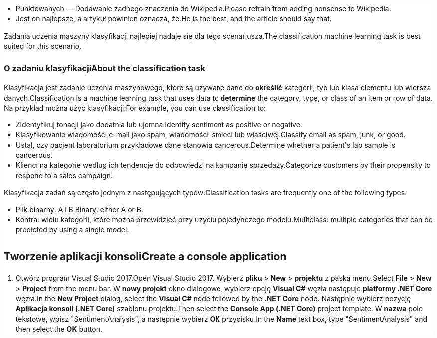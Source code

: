 * <span data-ttu-id="7b4a0-143">Punktowanych — Dodawanie żadnego znaczenia do Wikipedia.</span><span class="sxs-lookup"><span data-stu-id="7b4a0-143">Please refrain from adding nonsense to Wikipedia.</span></span>
* <span data-ttu-id="7b4a0-144">Jest on najlepsze, a artykuł powinien oznacza, że.</span><span class="sxs-lookup"><span data-stu-id="7b4a0-144">He is the best, and the article should say that.</span></span>

<span data-ttu-id="7b4a0-145">Zadania uczenia maszyny klasyfikacji najlepiej nadaje się dla tego scenariusza.</span><span class="sxs-lookup"><span data-stu-id="7b4a0-145">The classification machine learning task is best suited for this scenario.</span></span>

### <a name="about-the-classification-task"></a><span data-ttu-id="7b4a0-146">O zadaniu klasyfikacji</span><span class="sxs-lookup"><span data-stu-id="7b4a0-146">About the classification task</span></span>

<span data-ttu-id="7b4a0-147">Klasyfikacja jest zadanie uczenia maszynowego, które są używane dane do **określić** kategorii, typ lub klasa elementu lub wiersza danych.</span><span class="sxs-lookup"><span data-stu-id="7b4a0-147">Classification is a machine learning task that uses data to **determine** the category, type, or class of an item or row of data.</span></span> <span data-ttu-id="7b4a0-148">Na przykład można użyć klasyfikacji:</span><span class="sxs-lookup"><span data-stu-id="7b4a0-148">For example, you can use classification to:</span></span>

* <span data-ttu-id="7b4a0-149">Zidentyfikuj tonacji jako dodatnia lub ujemna.</span><span class="sxs-lookup"><span data-stu-id="7b4a0-149">Identify sentiment as positive or negative.</span></span>
* <span data-ttu-id="7b4a0-150">Klasyfikowanie wiadomości e-mail jako spam, wiadomości-śmieci lub właściwej.</span><span class="sxs-lookup"><span data-stu-id="7b4a0-150">Classify email as spam, junk, or good.</span></span>
* <span data-ttu-id="7b4a0-151">Ustal, czy pacjent laboratorium przykładowe dane stanowią cancerous.</span><span class="sxs-lookup"><span data-stu-id="7b4a0-151">Determine whether a patient's lab sample is cancerous.</span></span>
* <span data-ttu-id="7b4a0-152">Klienci na kategorie według ich tendencje do odpowiedzi na kampanię sprzedaży.</span><span class="sxs-lookup"><span data-stu-id="7b4a0-152">Categorize customers by their propensity to respond to a sales campaign.</span></span>

<span data-ttu-id="7b4a0-153">Klasyfikacja zadań są często jednym z następujących typów:</span><span class="sxs-lookup"><span data-stu-id="7b4a0-153">Classification tasks are frequently one of the following types:</span></span>

* <span data-ttu-id="7b4a0-154">Plik binarny: A i B.</span><span class="sxs-lookup"><span data-stu-id="7b4a0-154">Binary: either A or B.</span></span>
* <span data-ttu-id="7b4a0-155">Kontra: wielu kategorii, które można przewidzieć przy użyciu pojedynczego modelu.</span><span class="sxs-lookup"><span data-stu-id="7b4a0-155">Multiclass: multiple categories that can be predicted by using a single model.</span></span>

## <a name="create-a-console-application"></a><span data-ttu-id="7b4a0-156">Tworzenie aplikacji konsoli</span><span class="sxs-lookup"><span data-stu-id="7b4a0-156">Create a console application</span></span>

1. <span data-ttu-id="7b4a0-157">Otwórz program Visual Studio 2017.</span><span class="sxs-lookup"><span data-stu-id="7b4a0-157">Open Visual Studio 2017.</span></span> <span data-ttu-id="7b4a0-158">Wybierz **pliku** > **New** > **projektu** z paska menu.</span><span class="sxs-lookup"><span data-stu-id="7b4a0-158">Select **File** > **New** > **Project** from the menu bar.</span></span> <span data-ttu-id="7b4a0-159">W **nowy projekt** okno dialogowe, wybierz opcję **Visual C#** węzła następuje **platformy .NET Core** węzła.</span><span class="sxs-lookup"><span data-stu-id="7b4a0-159">In the **New Project** dialog, select the **Visual C#** node followed by the **.NET Core** node.</span></span> <span data-ttu-id="7b4a0-160">Następnie wybierz pozycję **Aplikacja konsoli (.NET Core)** szablonu projektu.</span><span class="sxs-lookup"><span data-stu-id="7b4a0-160">Then select the **Console App (.NET Core)** project template.</span></span> <span data-ttu-id="7b4a0-161">W **nazwa** pole tekstowe, wpisz "SentimentAnalysis", a następnie wybierz **OK** przycisku.</span><span class="sxs-lookup"><span data-stu-id="7b4a0-161">In the **Name** text box, type "SentimentAnalysis" and then select the **OK** button.</span></span>
